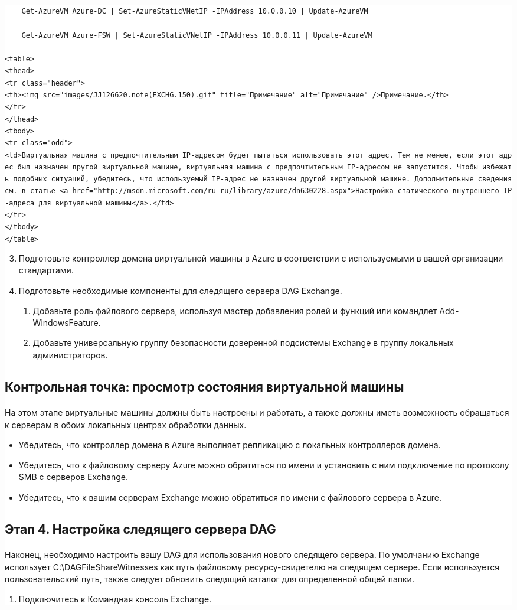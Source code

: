         Get-AzureVM Azure-DC | Set-AzureStaticVNetIP -IPAddress 10.0.0.10 | Update-AzureVM
        
        Get-AzureVM Azure-FSW | Set-AzureStaticVNetIP -IPAddress 10.0.0.11 | Update-AzureVM
    
    <table>
    <thead>
    <tr class="header">
    <th><img src="images/JJ126620.note(EXCHG.150).gif" title="Примечание" alt="Примечание" />Примечание.</th>
    </tr>
    </thead>
    <tbody>
    <tr class="odd">
    <td>Виртуальная машина с предпочтительным IP-адресом будет пытаться использовать этот адрес. Тем не менее, если этот адрес был назначен другой виртуальной машине, виртуальная машина с предпочтительным IP-адресом не запустится. Чтобы избежать подобных ситуаций, убедитесь, что используемый IP-адрес не назначен другой виртуальной машине. Дополнительные сведения см. в статье <a href="http://msdn.microsoft.com/ru-ru/library/azure/dn630228.aspx">Настройка статического внутреннего IP-адреса для виртуальной машины</a>.</td>
    </tr>
    </tbody>
    </table>


3.  Подготовьте контроллер домена виртуальной машины в Azure в соответствии с используемыми в вашей организации стандартами.

4.  Подготовьте необходимые компоненты для следящего сервера DAG Exchange.
    
    1.  Добавьте роль файлового сервера, используя мастер добавления ролей и функций или командлет [Add-WindowsFeature](https://technet.microsoft.com/ru-ru/library/ee662309.aspx).
    
    2.  Добавьте универсальную группу безопасности доверенной подсистемы Exchange в группу локальных администраторов.

## Контрольная точка: просмотр состояния виртуальной машины

На этом этапе виртуальные машины должны быть настроены и работать, а также должны иметь возможность обращаться к серверам в обоих локальных центрах обработки данных.

  - Убедитесь, что контроллер домена в Azure выполняет репликацию с локальных контроллеров домена.

  - Убедитесь, что к файловому серверу Azure можно обратиться по имени и установить с ним подключение по протоколу SMB с серверов Exchange.

  - Убедитесь, что к вашим серверам Exchange можно обратиться по имени с файлового сервера в Azure.

## Этап 4. Настройка следящего сервера DAG

Наконец, необходимо настроить вашу DAG для использования нового следящего сервера. По умолчанию Exchange использует C:\\DAGFileShareWitnesses как путь файловому ресурсу-свидетелю на следящем сервере. Если используется пользовательский путь, также следует обновить следящий каталог для определенной общей папки.

1.  Подключитесь к Командная консоль Exchange.
